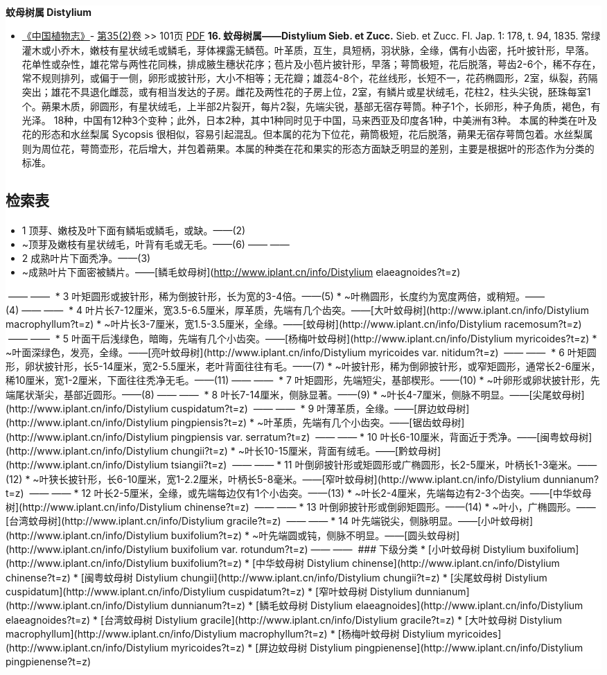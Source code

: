 **蚊母树属 Distylium**

* [《中国植物志》](http://www.iplant.cn/frps)- [第35(2)卷](http://www.iplant.cn/frps/vol/35(2)) >> 101页 [PDF](http://www.iplant.cn/frps/pdf/35(2)/102y.pdf)
**16. 蚊母树属——Distylium Sieb. et Zucc.**
Sieb. et Zucc. Fl. Jap. 1: 178, t. 94, 1835.
常绿灌木或小乔木，嫩枝有星状绒毛或鳞毛，芽体裸露无鳞苞。叶革质，互生，具短柄，羽状脉，全缘，偶有小齿密，托叶披针形，早落。花单性或杂性，雄花常与两性花同株，排成腋生穗状花序；苞片及小苞片披针形，早落；萼筒极短，花后脱落，萼齿2-6个，稀不存在，常不规则排列，或偏于一侧，卵形或披针形，大小不相等；无花瓣；雄蕊4-8个，花丝线形，长短不一，花药椭圆形，2室，纵裂，药隔突出；雄花不具退化雌蕊，或有相当发达的子房。雌花及两性花的子房上位，2室，有鳞片或星状绒毛，花柱2，柱头尖锐，胚珠每室1个。蒴果木质，卵圆形，有星状绒毛，上半部2片裂开，每片2裂，先端尖锐，基部无宿存萼筒。种子1个，长卵形，种子角质，褐色，有光泽。
18种，中国有12种3个变种；此外，日本2种，其中1种同时见于中国，马来西亚及印度各1种，中美洲有3种。
本属的种类在叶及花的形态和水丝梨属 Sycopsis 很相似，容易引起混乱。但本属的花为下位花，蒴筒极短，花后脱落，蒴果无宿存萼筒包着。水丝梨属则为周位花，萼筒壶形，花后增大，并包着蒴果。本属的种类在花和果实的形态方面缺乏明显的差别，主要是根据叶的形态作为分类的标准。

## 检索表
* 1 顶芽、嫩枝及叶下面有鳞垢或鳞毛，或缺。——(2)
* ~顶芽及嫩枝有星状绒毛，叶背有毛或无毛。——(6)</td></tr><tr><td>&nbsp;——&nbsp;——&nbsp;</td></tr>
* 2 成熟叶片下面秃净。——(3)
* ~成熟叶片下面密被鳞片。——[鳞毛蚊母树](http://www.iplant.cn/info/Distylium elaeagnoides?t=z)
</td></tr><tr><td>&nbsp;——&nbsp;——&nbsp;</td></tr>
* 3 叶矩圆形或披针形，稀为倒披针形，长为宽的3-4倍。——(5)
* ~叶椭圆形，长度约为宽度两倍，或稍短。——(4)</td></tr><tr><td>&nbsp;——&nbsp;——&nbsp;</td></tr>
* 4 叶片长7-12厘米，宽3.5-6.5厘米，厚革质，先端有几个齿突。——[大叶蚊母树](http://www.iplant.cn/info/Distylium macrophyllum?t=z)
* ~叶片长3-7厘米，宽1.5-3.5厘米，全缘。——[蚊母树](http://www.iplant.cn/info/Distylium racemosum?t=z)
</td></tr><tr><td>&nbsp;——&nbsp;——&nbsp;</td></tr>
* 5 叶面干后浅绿色，暗晦，先端有几个小齿突。——[杨梅叶蚊母树](http://www.iplant.cn/info/Distylium myricoides?t=z)
* ~叶面深绿色，发亮，全缘。——[亮叶蚊母树](http://www.iplant.cn/info/Distylium myricoides var. nitidum?t=z)
</td></tr><tr><td>&nbsp;——&nbsp;——&nbsp;</td></tr>
* 6 叶矩圆形，卵状披针形，长5-14厘米，宽2-5.5厘米，老叶背面往往有毛。——(7)
* ~叶披针形，稀为倒卵披针形，或窄矩圆形，通常长2-6厘米，稀10厘米，宽1-2厘米，下面往往秃净无毛。——(11)</td></tr><tr><td>&nbsp;——&nbsp;——&nbsp;</td></tr>
* 7 叶矩圆形，先端短尖，基部楔形。——(10)
* ~叶卵形或卵状披针形，先端尾状渐尖，基部近圆形。——(8)</td></tr><tr><td>&nbsp;——&nbsp;——&nbsp;</td></tr>
* 8 叶长7-14厘米，侧脉显著。——(9)
* ~叶长4-7厘米，侧脉不明显。——[尖尾蚊母树](http://www.iplant.cn/info/Distylium cuspidatum?t=z)
</td></tr><tr><td>&nbsp;——&nbsp;——&nbsp;</td></tr>
* 9 叶薄革质，全缘。——[屏边蚊母树](http://www.iplant.cn/info/Distylium pingpiensis?t=z)
* ~叶革质，先端有几个小齿突。——[锯齿蚊母树](http://www.iplant.cn/info/Distylium pingpiensis var. serratum?t=z)
</td></tr><tr><td>&nbsp;——&nbsp;——&nbsp;</td></tr>* 10 叶长6-10厘米，背面近于秃净。——[闽粤蚊母树](http://www.iplant.cn/info/Distylium chungii?t=z)
* ~叶长10-15厘米，背面有绒毛。——[黔蚊母树](http://www.iplant.cn/info/Distylium tsiangii?t=z)
</td></tr><tr><td>&nbsp;——&nbsp;——&nbsp;</td></tr>* 11 叶倒卵披针形或矩圆形或广椭圆形，长2-5厘米，叶柄长1-3毫米。——(12)
* ~叶狭长披针形，长6-10厘米，宽1-2.2厘米，叶柄长5-8毫米。——[窄叶蚊母树](http://www.iplant.cn/info/Distylium dunnianum?t=z)
</td></tr><tr><td>&nbsp;——&nbsp;——&nbsp;</td></tr>* 12 叶长2-5厘米，全缘，或先端每边仅有1个小齿突。——(13)
* ~叶长2-4厘米，先端每边有2-3个齿突。——[中华蚊母树](http://www.iplant.cn/info/Distylium chinense?t=z)
</td></tr><tr><td>&nbsp;——&nbsp;——&nbsp;</td></tr>* 13 叶倒卵披针形或倒卵矩圆形。——(14)
* ~叶小，广椭圆形。——[台湾蚊母树](http://www.iplant.cn/info/Distylium gracile?t=z)
</td></tr><tr><td>&nbsp;——&nbsp;——&nbsp;</td></tr>* 14 叶先端锐尖，侧脉明显。——[小叶蚊母树](http://www.iplant.cn/info/Distylium buxifolium?t=z)
* ~叶先端圆或钝，侧脉不明显。——[圆头蚊母树](http://www.iplant.cn/info/Distylium buxifolium var. rotundum?t=z)</td></tr><tr><td>&nbsp;——&nbsp;——&nbsp;</td></tr>
### 下级分类
* [小叶蚊母树  Distylium buxifolium](http://www.iplant.cn/info/Distylium buxifolium?t=z)
* [中华蚊母树  Distylium chinense](http://www.iplant.cn/info/Distylium chinense?t=z)
* [闽粤蚊母树  Distylium chungii](http://www.iplant.cn/info/Distylium chungii?t=z)
* [尖尾蚊母树  Distylium cuspidatum](http://www.iplant.cn/info/Distylium cuspidatum?t=z)
* [窄叶蚊母树  Distylium dunnianum](http://www.iplant.cn/info/Distylium dunnianum?t=z)
* [鳞毛蚊母树  Distylium elaeagnoides](http://www.iplant.cn/info/Distylium elaeagnoides?t=z)
* [台湾蚊母树  Distylium gracile](http://www.iplant.cn/info/Distylium gracile?t=z)
* [大叶蚊母树  Distylium macrophyllum](http://www.iplant.cn/info/Distylium macrophyllum?t=z)
* [杨梅叶蚊母树  Distylium myricoides](http://www.iplant.cn/info/Distylium myricoides?t=z)
* [屏边蚊母树  Distylium pingpienense](http://www.iplant.cn/info/Distylium pingpienense?t=z)